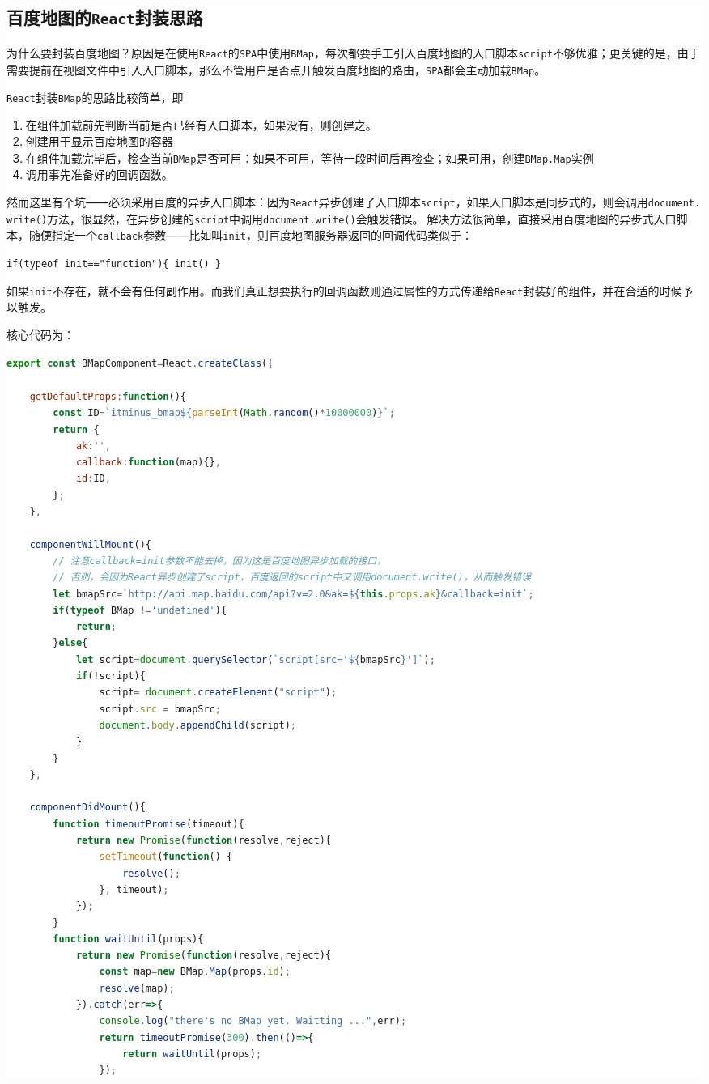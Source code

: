 ## 百度地图的`React`封装思路

为什么要封装百度地图？原因是在使用`React`的`SPA`中使用`BMap`，每次都要手工引入百度地图的入口脚本`script`不够优雅；更关键的是，由于需要提前在视图文件中引入入口脚本，那么不管用户是否点开触发百度地图的路由，`SPA`都会主动加载`BMap`。

`React`封装`BMap`的思路比较简单，即
1. 在组件加载前先判断当前是否已经有入口脚本，如果没有，则创建之。
2. 创建用于显示百度地图的容器
3. 在组件加载完毕后，检查当前`BMap`是否可用：如果不可用，等待一段时间后再检查；如果可用，创建`BMap.Map`实例
4. 调用事先准备好的回调函数。

然而这里有个坑——必须采用百度的异步入口脚本：因为`React`异步创建了入口脚本`script`，如果入口脚本是同步式的，则会调用`document.write()`方法，很显然，在异步创建的`script`中调用`document.write()`会触发错误。
解决方法很简单，直接采用百度地图的异步式入口脚本，随便指定一个`callback`参数——比如叫`init`，则百度地图服务器返回的回调代码类似于：
```
if(typeof init=="function"){ init() }
```
如果`init`不存在，就不会有任何副作用。而我们真正想要执行的回调函数则通过属性的方式传递给`React`封装好的组件，并在合适的时候予以触发。

核心代码为：
```JavaScript
export const BMapComponent=React.createClass({

    getDefaultProps:function(){
        const ID=`itminus_bmap${parseInt(Math.random()*10000000)}`;
        return {
            ak:'',
            callback:function(map){},
            id:ID,
        };
    },

    componentWillMount(){
        // 注意callback=init参数不能去掉，因为这是百度地图异步加载的接口，
        // 否则，会因为React异步创建了script，百度返回的script中又调用document.write()，从而触发错误
        let bmapSrc=`http://api.map.baidu.com/api?v=2.0&ak=${this.props.ak}&callback=init`;
        if(typeof BMap !='undefined'){
            return;
        }else{
            let script=document.querySelector(`script[src='${bmapSrc}']`);
            if(!script){
                script= document.createElement("script");
                script.src = bmapSrc;
                document.body.appendChild(script);
            }
        }
    },

    componentDidMount(){
        function timeoutPromise(timeout){
            return new Promise(function(resolve,reject){
                setTimeout(function() {
                    resolve();
                }, timeout);
            });
        }
        function waitUntil(props){
            return new Promise(function(resolve,reject){
                const map=new BMap.Map(props.id);
                resolve(map);
            }).catch(err=>{
                console.log("there's no BMap yet. Waitting ...",err);
                return timeoutPromise(300).then(()=>{
                    return waitUntil(props);
                });
```
